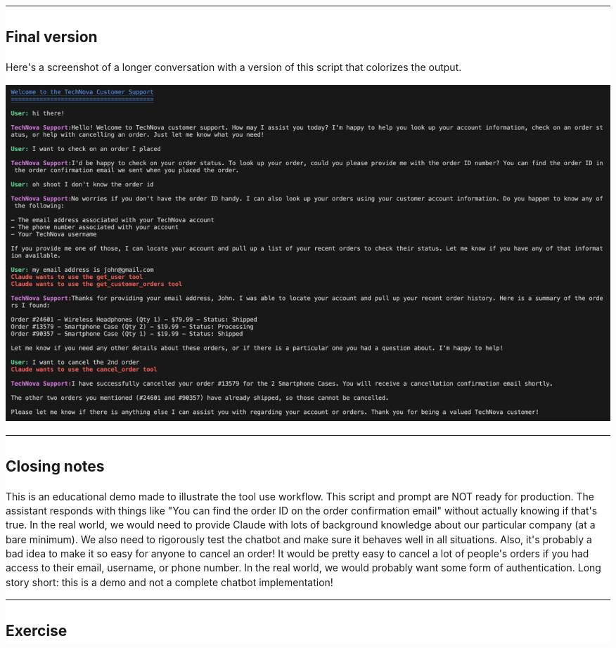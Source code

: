 ***

## Final version

Here's a screenshot of a longer conversation with a version of this script that colorizes the output.

![conversation10.png](06_chatbot_with_multiple_tools_files/conversation10.png)

***

## Closing notes

This is an educational demo made to illustrate the tool use workflow.  This script and prompt are NOT ready for production. The assistant responds with things like "You can find the order ID on the order confirmation email" without actually knowing if that's true. In the real world, we would need to provide Claude with lots of background knowledge about our particular company (at a bare minimum).  We also need to rigorously test the chatbot and make sure it behaves well in all situations.  Also, it's probably a bad idea to make it so easy for anyone to cancel an order! It would be pretty easy to cancel a lot of people's orders if you had access to their email, username, or phone number. In the real world, we would probably want some form of authentication.  Long story short: this is a demo and not a complete chatbot implementation!

***

## Exercise
